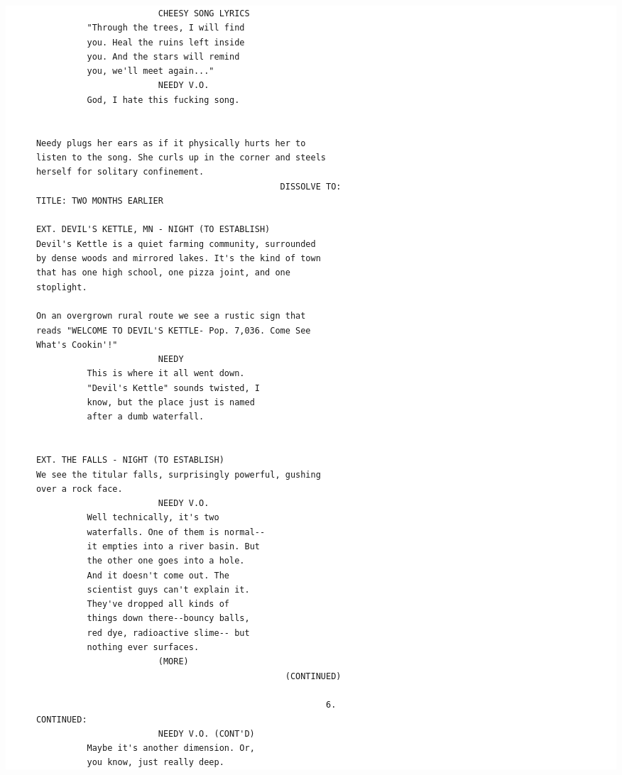                                   CHEESY SONG LYRICS
                    "Through the trees, I will find
                    you. Heal the ruins left inside
                    you. And the stars will remind
                    you, we'll meet again..."
                                  NEEDY V.O.
                    God, I hate this fucking song.
          
          
          Needy plugs her ears as if it physically hurts her to
          listen to the song. She curls up in the corner and steels
          herself for solitary confinement.
                                                          DISSOLVE TO:
          TITLE: TWO MONTHS EARLIER
          
          EXT. DEVIL'S KETTLE, MN - NIGHT (TO ESTABLISH)
          Devil's Kettle is a quiet farming community, surrounded
          by dense woods and mirrored lakes. It's the kind of town
          that has one high school, one pizza joint, and one
          stoplight.
          
          On an overgrown rural route we see a rustic sign that
          reads "WELCOME TO DEVIL'S KETTLE- Pop. 7,036. Come See
          What's Cookin'!"
                                  NEEDY
                    This is where it all went down.
                    "Devil's Kettle" sounds twisted, I
                    know, but the place just is named
                    after a dumb waterfall.
          
          
          EXT. THE FALLS - NIGHT (TO ESTABLISH)
          We see the titular falls, surprisingly powerful, gushing
          over a rock face.
                                  NEEDY V.O.
                    Well technically, it's two
                    waterfalls. One of them is normal--
                    it empties into a river basin. But
                    the other one goes into a hole.
                    And it doesn't come out. The
                    scientist guys can't explain it.
                    They've dropped all kinds of
                    things down there--bouncy balls,
                    red dye, radioactive slime-- but
                    nothing ever surfaces.
                                  (MORE)
                                                           (CONTINUED)
          
                                                                   6.
          CONTINUED:
                                  NEEDY V.O. (CONT'D)
                    Maybe it's another dimension. Or,
                    you know, just really deep.
          
          